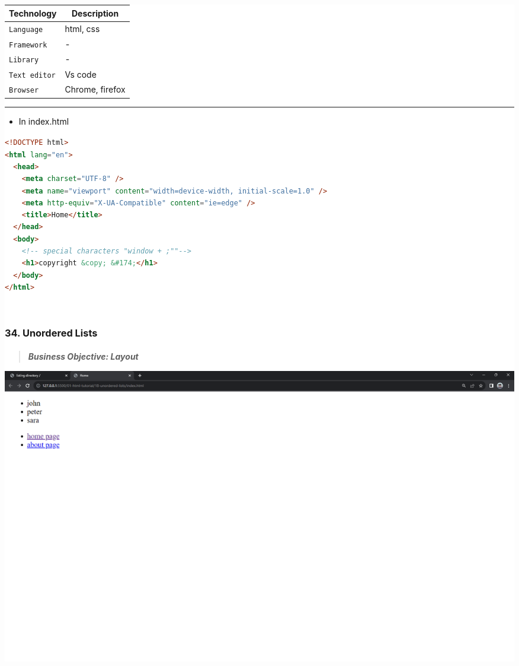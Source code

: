 | Technology    | Description     |
| ------------- | --------------- |
| `Language`    | html, css       |
| `Framework`   | -               |
| `Library`     | -               |
| `Text editor` | Vs code         |
| `Browser`     | Chrome, firefox |

---

- In index.html

```html
<!DOCTYPE html>
<html lang="en">
  <head>
    <meta charset="UTF-8" />
    <meta name="viewport" content="width=device-width, initial-scale=1.0" />
    <meta http-equiv="X-UA-Compatible" content="ie=edge" />
    <title>Home</title>
  </head>
  <body>
    <!-- special characters "window + ;""-->
    <h1>copyright &copy; &#174;</h1>
  </body>
</html>
```

<br>

### 34. Unordered Lists<a id="34"></a>

> **_Business Objective: Layout_**

<img src="notes/34.png" >

